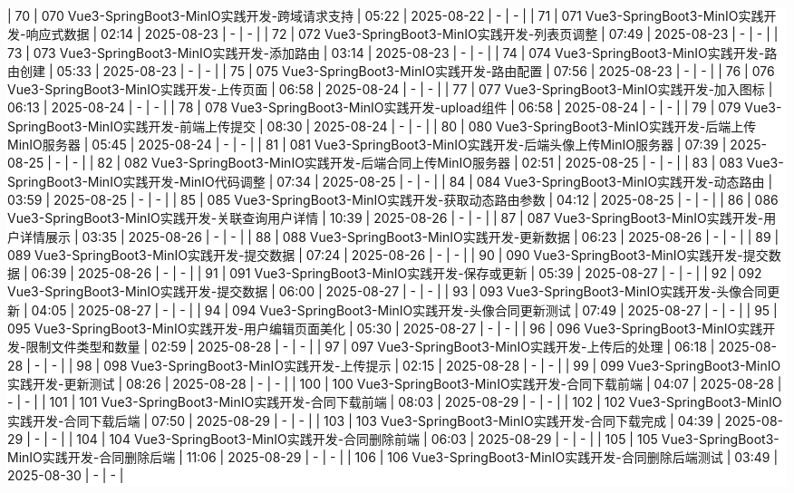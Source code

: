 | 70 | 070 Vue3-SpringBoot3-MinIO实践开发-跨域请求支持 | 05:22 | 2025-08-22 |  -  |  -  |
| 71 | 071 Vue3-SpringBoot3-MinIO实践开发-响应式数据 | 02:14 | 2025-08-23 |  -  |  -  |
| 72 | 072 Vue3-SpringBoot3-MinIO实践开发-列表页调整 | 07:49 | 2025-08-23 |  -  |  -  |
| 73 | 073 Vue3-SpringBoot3-MinIO实践开发-添加路由 | 03:14 | 2025-08-23 |  -  |  -  |
| 74 | 074 Vue3-SpringBoot3-MinIO实践开发-路由创建 | 05:33 | 2025-08-23 |  -  |  -  |
| 75 | 075 Vue3-SpringBoot3-MinIO实践开发-路由配置 | 07:56 | 2025-08-23 |  -  |  -  |
| 76 | 076 Vue3-SpringBoot3-MinIO实践开发-上传页面 | 06:58 | 2025-08-24 |  -  |  -  |
| 77 | 077 Vue3-SpringBoot3-MinIO实践开发-加入图标 | 06:13 | 2025-08-24 |  -  |  -  |
| 78 | 078 Vue3-SpringBoot3-MinIO实践开发-upload组件 | 06:58 | 2025-08-24 |  -  |  -  |
| 79 | 079 Vue3-SpringBoot3-MinIO实践开发-前端上传提交 | 08:30 | 2025-08-24 |  -  |  -  |
| 80 | 080 Vue3-SpringBoot3-MinIO实践开发-后端上传MinIO服务器 | 05:45 | 2025-08-24 |  -  |  -  |
| 81 | 081 Vue3-SpringBoot3-MinIO实践开发-后端头像上传MinIO服务器 | 07:39 | 2025-08-25 |  -  |  -  |
| 82 | 082 Vue3-SpringBoot3-MinIO实践开发-后端合同上传MinIO服务器 | 02:51 | 2025-08-25 |  -  |  -  |
| 83 | 083 Vue3-SpringBoot3-MinIO实践开发-MinIO代码调整 | 07:34 | 2025-08-25 |  -  |  -  |
| 84 | 084 Vue3-SpringBoot3-MinIO实践开发-动态路由 | 03:59 | 2025-08-25 |  -  |  -  |
| 85 | 085 Vue3-SpringBoot3-MinIO实践开发-获取动态路由参数 | 04:12 | 2025-08-25 |  -  |  -  |
| 86 | 086 Vue3-SpringBoot3-MinIO实践开发-关联查询用户详情 | 10:39 | 2025-08-26 |  -  |  -  |
| 87 | 087 Vue3-SpringBoot3-MinIO实践开发-用户详情展示 | 03:35 | 2025-08-26 |  -  |  -  |
| 88 | 088 Vue3-SpringBoot3-MinIO实践开发-更新数据 | 06:23 | 2025-08-26 |  -  |  -  |
| 89 | 089 Vue3-SpringBoot3-MinIO实践开发-提交数据 | 07:24 | 2025-08-26 |  -  |  -  |
| 90 | 090 Vue3-SpringBoot3-MinIO实践开发-提交数据 | 06:39 | 2025-08-26 |  -  |  -  |
| 91 | 091 Vue3-SpringBoot3-MinIO实践开发-保存或更新 | 05:39 | 2025-08-27 |  -  |  -  |
| 92 | 092 Vue3-SpringBoot3-MinIO实践开发-提交数据 | 06:00 | 2025-08-27 |  -  |  -  |
| 93 | 093 Vue3-SpringBoot3-MinIO实践开发-头像合同更新 | 04:05 | 2025-08-27 |  -  |  -  |
| 94 | 094 Vue3-SpringBoot3-MinIO实践开发-头像合同更新测试 | 07:49 | 2025-08-27 |  -  |  -  |
| 95 | 095 Vue3-SpringBoot3-MinIO实践开发-用户编辑页面美化 | 05:30 | 2025-08-27 |  -  |  -  |
| 96 | 096 Vue3-SpringBoot3-MinIO实践开发-限制文件类型和数量 | 02:59 | 2025-08-28 |  -  |  -  |
| 97 | 097 Vue3-SpringBoot3-MinIO实践开发-上传后的处理 | 06:18 | 2025-08-28 |  -  |  -  |
| 98 | 098 Vue3-SpringBoot3-MinIO实践开发-上传提示 | 02:15 | 2025-08-28 |  -  |  -  |
| 99 | 099 Vue3-SpringBoot3-MinIO实践开发-更新测试 | 08:26 | 2025-08-28 |  -  |  -  |
| 100 | 100 Vue3-SpringBoot3-MinIO实践开发-合同下载前端 | 04:07 | 2025-08-28 |  -  |  -  |
| 101 | 101 Vue3-SpringBoot3-MinIO实践开发-合同下载前端 | 08:03 | 2025-08-29 |  -  |  -  |
| 102 | 102 Vue3-SpringBoot3-MinIO实践开发-合同下载后端 | 07:50 | 2025-08-29 |  -  |  -  |
| 103 | 103 Vue3-SpringBoot3-MinIO实践开发-合同下载完成 | 04:39 | 2025-08-29 |  -  |  -  |
| 104 | 104 Vue3-SpringBoot3-MinIO实践开发-合同删除前端 | 06:03 | 2025-08-29 |  -  |  -  |
| 105 | 105 Vue3-SpringBoot3-MinIO实践开发-合同删除后端 | 11:06 | 2025-08-29 |  -  |  -  |
| 106 | 106 Vue3-SpringBoot3-MinIO实践开发-合同删除后端测试 | 03:49 | 2025-08-30 |  -  |  -  |